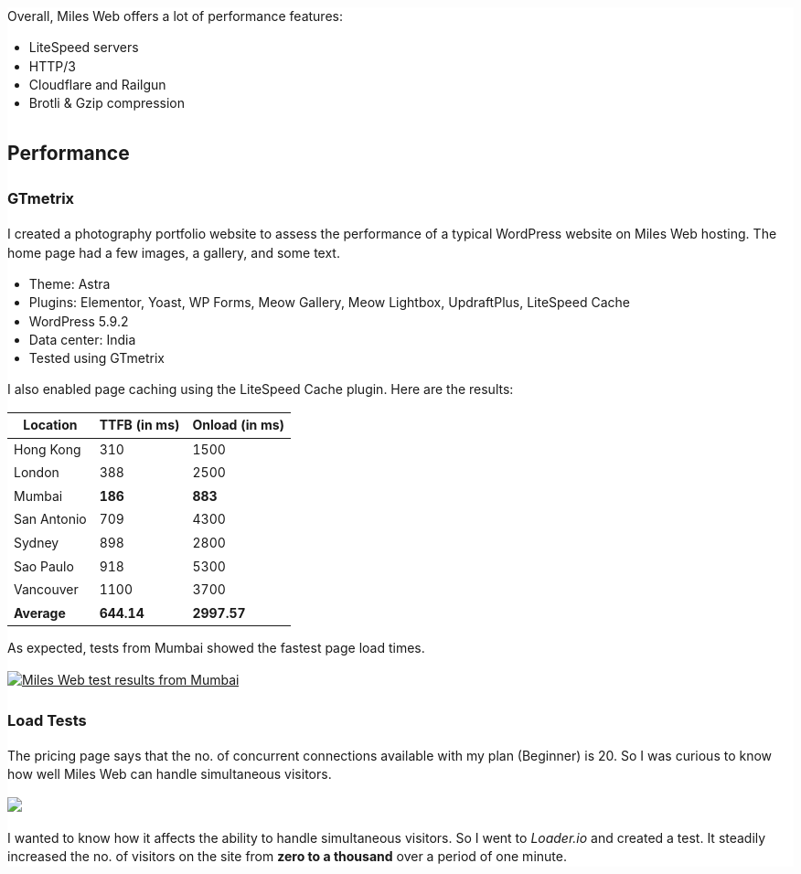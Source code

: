 Overall, Miles Web offers a lot of performance features:

- LiteSpeed servers
- HTTP/3
- Cloudflare and Railgun
- Brotli & Gzip compression

## **Performance**

### GTmetrix

I created a photography portfolio website to assess the performance of a typical WordPress website on Miles Web hosting. The home page had a few images, a gallery, and some text.

- Theme: Astra
- Plugins: Elementor, Yoast, WP Forms, Meow Gallery, Meow Lightbox, UpdraftPlus, LiteSpeed Cache
- WordPress 5.9.2
- Data center: India
- Tested using GTmetrix

I also enabled page caching using the LiteSpeed Cache plugin. Here are the results:

|Location|TTFB (in ms)|Onload (in ms)|
|---|---|---|
|Hong Kong|310|1500|
|London|388|2500|
|Mumbai|**186**|**883**|
|San Antonio|709|4300|
|Sydney|898|2800|
|Sao Paulo|918|5300|
|Vancouver|1100|3700|
|**Average**|**644.14**|**2997.57**|

As expected, tests from Mumbai showed the fastest page load times.

[![Miles Web test results from Mumbai](https://cdn-2.coralnodes.com/coralnodes/uploads/2022/03/gtmetrix-mumbai-milesweb-1-1080x640.png)](https://cdn-2.coralnodes.com/coralnodes/uploads/2022/03/gtmetrix-mumbai-milesweb-1.png)

### Load Tests

The pricing page says that the no. of concurrent connections available with my plan (Beginner) is 20. So I was curious to know how well Miles Web can handle simultaneous visitors.

[![](https://cdn-2.coralnodes.com/coralnodes/uploads/2022/03/concurrent-connections-milesweb-shared-hosting-1-1080x539.png)](https://cdn-2.coralnodes.com/coralnodes/uploads/2022/03/concurrent-connections-milesweb-shared-hosting-1.png)

I wanted to know how it affects the ability to handle simultaneous visitors. So I went to _Loader.io_ and created a test. It steadily increased the no. of visitors on the site from **zero to a thousand** over a period of one minute.
